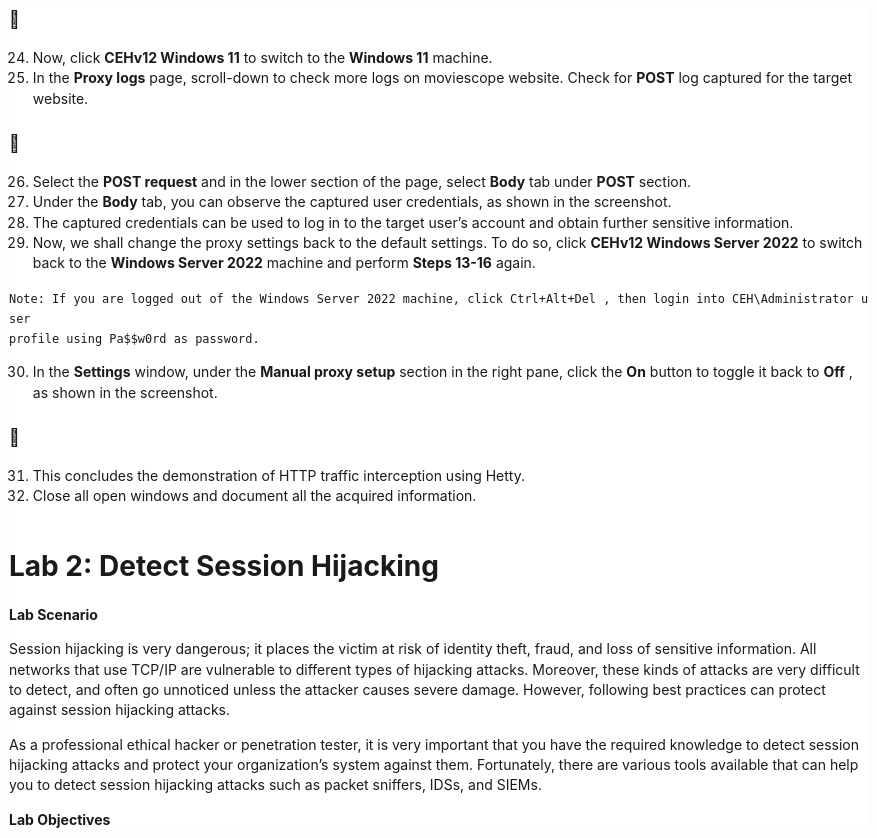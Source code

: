 ### 


24. Now, click **CEHv12 Windows 11** to switch to the **Windows 11** machine.
25. In the **Proxy logs** page, scroll-down to check more logs on moviescope website. Check for **POST** log captured for the target
    website.

### 


26. Select the **POST request** and in the lower section of the page, select **Body** tab under **POST** section.
27. Under the **Body** tab, you can observe the captured user credentials, as shown in the screenshot.
28. The captured credentials can be used to log in to the target user’s account and obtain further sensitive information.
29. Now, we shall change the proxy settings back to the default settings. To do so, click **CEHv12 Windows Server 2022** to switch back
    to the **Windows Server 2022** machine and perform **Steps 13-16** again.

```
Note: If you are logged out of the Windows Server 2022 machine, click Ctrl+Alt+Del , then login into CEH\Administrator user
profile using Pa$$w0rd as password.
```
30. In the **Settings** window, under the **Manual proxy setup** section in the right pane, click the **On** button to toggle it back to **Off** , as
    shown in the screenshot.

### 


31. This concludes the demonstration of HTTP traffic interception using Hetty.
32. Close all open windows and document all the acquired information.

# Lab 2: Detect Session Hijacking

**Lab Scenario**

Session hijacking is very dangerous; it places the victim at risk of identity theft, fraud, and loss of sensitive information. All networks that
use TCP/IP are vulnerable to different types of hijacking attacks. Moreover, these kinds of attacks are very difficult to detect, and often go
unnoticed unless the attacker causes severe damage. However, following best practices can protect against session hijacking attacks.

As a professional ethical hacker or penetration tester, it is very important that you have the required knowledge to detect session hijacking
attacks and protect your organization’s system against them. Fortunately, there are various tools available that can help you to detect
session hijacking attacks such as packet sniffers, IDSs, and SIEMs.

**Lab Objectives**
